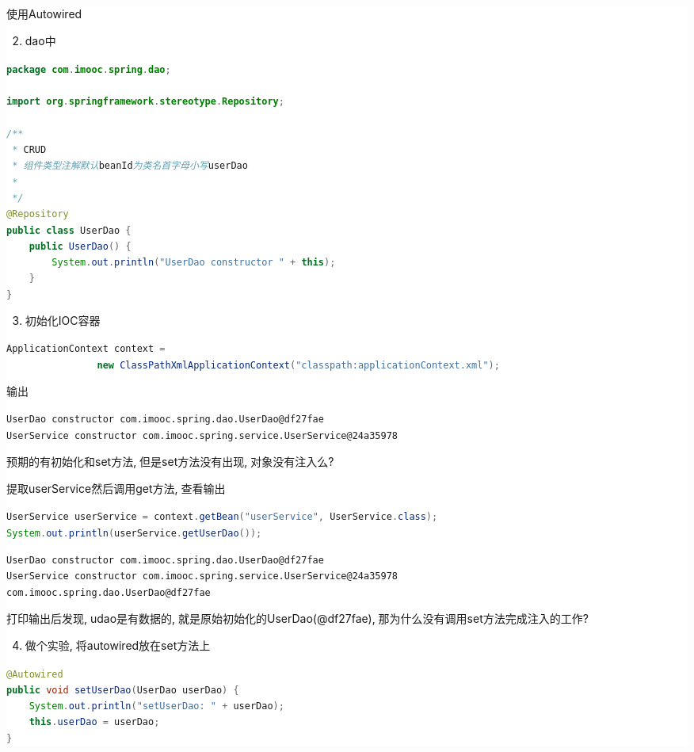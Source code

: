 使用Autowired

2. dao中

```java
package com.imooc.spring.dao;

import org.springframework.stereotype.Repository;

/**
 * CRUD
 * 组件类型注解默认beanId为类名首字母小写userDao
 *
 */
@Repository
public class UserDao {
    public UserDao() {
        System.out.println("UserDao constructor " + this);
    }
}
```

3. 初始化IOC容器

```java
ApplicationContext context =
                new ClassPathXmlApplicationContext("classpath:applicationContext.xml");
```

输出

```
UserDao constructor com.imooc.spring.dao.UserDao@df27fae
UserService constructor com.imooc.spring.service.UserService@24a35978
```

预期的有初始化和set方法, 但是set方法没有出现, 对象没有注入么?

提取userService然后调用get方法, 查看输出

```java
UserService userService = context.getBean("userService", UserService.class);
System.out.println(userService.getUserDao());
```

```
UserDao constructor com.imooc.spring.dao.UserDao@df27fae
UserService constructor com.imooc.spring.service.UserService@24a35978
com.imooc.spring.dao.UserDao@df27fae
```

打印输出后发现, udao是有数据的, 就是原始初始化的UserDao(@df27fae), 那为什么没有调用set方法完成注入的工作?

4. 做个实验, 将autowired放在set方法上

```java
@Autowired
public void setUserDao(UserDao userDao) {
    System.out.println("setUserDao: " + userDao);
    this.userDao = userDao;
}
```
